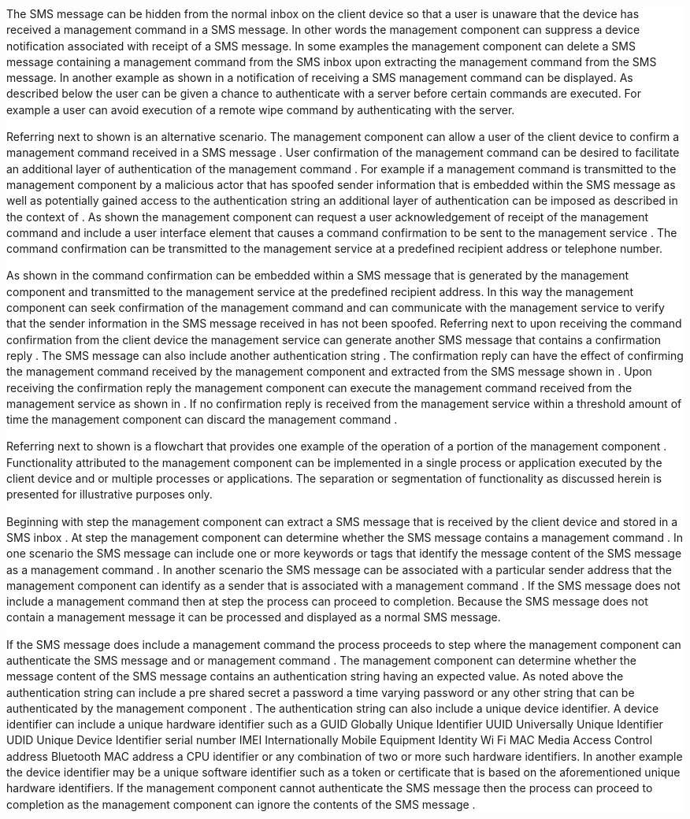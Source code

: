 The SMS message can be hidden from the normal inbox on the client device so that a user is unaware that the device has received a management command in a SMS message. In other words the management component can suppress a device notification associated with receipt of a SMS message. In some examples the management component can delete a SMS message containing a management command from the SMS inbox upon extracting the management command from the SMS message. In another example as shown in a notification of receiving a SMS management command can be displayed. As described below the user can be given a chance to authenticate with a server before certain commands are executed. For example a user can avoid execution of a remote wipe command by authenticating with the server.

Referring next to shown is an alternative scenario. The management component can allow a user of the client device to confirm a management command received in a SMS message . User confirmation of the management command can be desired to facilitate an additional layer of authentication of the management command . For example if a management command is transmitted to the management component by a malicious actor that has spoofed sender information that is embedded within the SMS message as well as potentially gained access to the authentication string an additional layer of authentication can be imposed as described in the context of . As shown the management component can request a user acknowledgement of receipt of the management command and include a user interface element that causes a command confirmation to be sent to the management service . The command confirmation can be transmitted to the management service at a predefined recipient address or telephone number.

As shown in the command confirmation can be embedded within a SMS message that is generated by the management component and transmitted to the management service at the predefined recipient address. In this way the management component can seek confirmation of the management command and can communicate with the management service to verify that the sender information in the SMS message received in has not been spoofed. Referring next to upon receiving the command confirmation from the client device the management service can generate another SMS message that contains a confirmation reply . The SMS message can also include another authentication string . The confirmation reply can have the effect of confirming the management command received by the management component and extracted from the SMS message shown in . Upon receiving the confirmation reply the management component can execute the management command received from the management service as shown in . If no confirmation reply is received from the management service within a threshold amount of time the management component can discard the management command .

Referring next to shown is a flowchart that provides one example of the operation of a portion of the management component . Functionality attributed to the management component can be implemented in a single process or application executed by the client device and or multiple processes or applications. The separation or segmentation of functionality as discussed herein is presented for illustrative purposes only.

Beginning with step the management component can extract a SMS message that is received by the client device and stored in a SMS inbox . At step the management component can determine whether the SMS message contains a management command . In one scenario the SMS message can include one or more keywords or tags that identify the message content of the SMS message as a management command . In another scenario the SMS message can be associated with a particular sender address that the management component can identify as a sender that is associated with a management command . If the SMS message does not include a management command then at step the process can proceed to completion. Because the SMS message does not contain a management message it can be processed and displayed as a normal SMS message.

If the SMS message does include a management command the process proceeds to step where the management component can authenticate the SMS message and or management command . The management component can determine whether the message content of the SMS message contains an authentication string having an expected value. As noted above the authentication string can include a pre shared secret a password a time varying password or any other string that can be authenticated by the management component . The authentication string can also include a unique device identifier. A device identifier can include a unique hardware identifier such as a GUID Globally Unique Identifier UUID Universally Unique Identifier UDID Unique Device Identifier serial number IMEI Internationally Mobile Equipment Identity Wi Fi MAC Media Access Control address Bluetooth MAC address a CPU identifier or any combination of two or more such hardware identifiers. In another example the device identifier may be a unique software identifier such as a token or certificate that is based on the aforementioned unique hardware identifiers. If the management component cannot authenticate the SMS message then the process can proceed to completion as the management component can ignore the contents of the SMS message .
